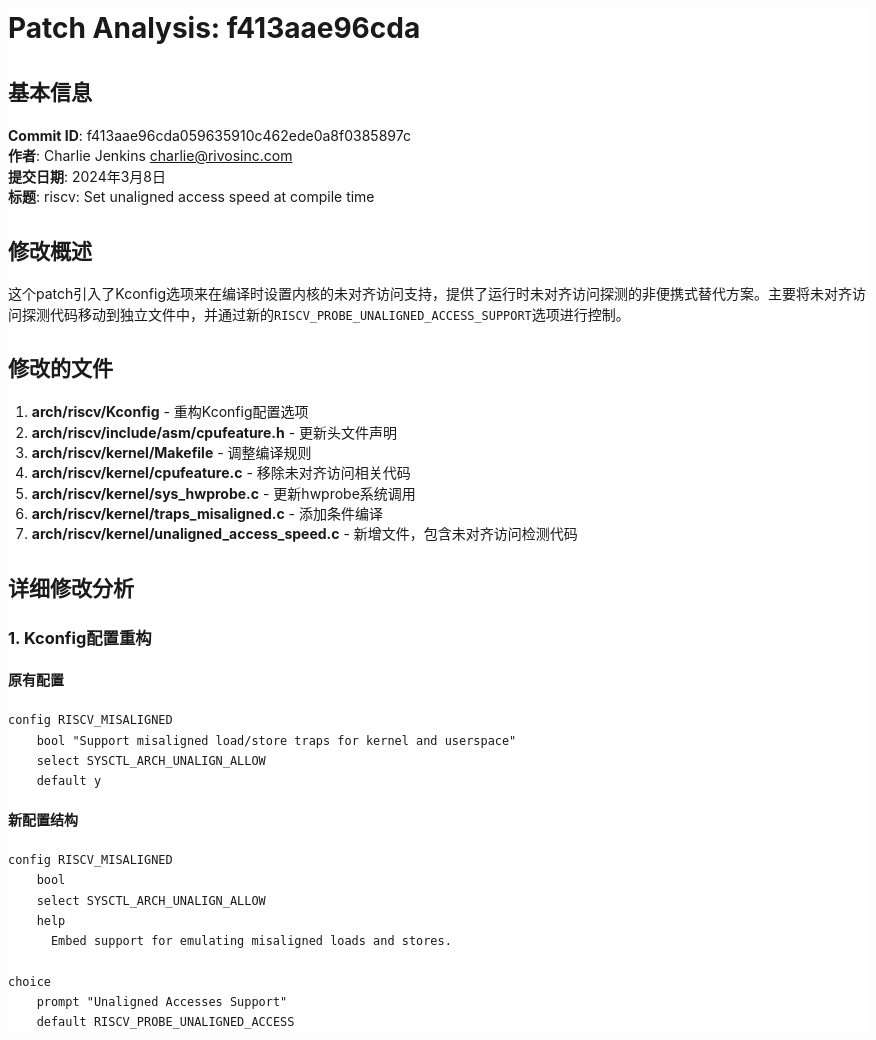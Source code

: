 # Patch Analysis: f413aae96cda

## 基本信息

**Commit ID**: f413aae96cda059635910c462ede0a8f0385897c  
**作者**: Charlie Jenkins <charlie@rivosinc.com>  
**提交日期**: 2024年3月8日  
**标题**: riscv: Set unaligned access speed at compile time  

## 修改概述

这个patch引入了Kconfig选项来在编译时设置内核的未对齐访问支持，提供了运行时未对齐访问探测的非便携式替代方案。主要将未对齐访问探测代码移动到独立文件中，并通过新的`RISCV_PROBE_UNALIGNED_ACCESS_SUPPORT`选项进行控制。

## 修改的文件

1. **arch/riscv/Kconfig** - 重构Kconfig配置选项
2. **arch/riscv/include/asm/cpufeature.h** - 更新头文件声明
3. **arch/riscv/kernel/Makefile** - 调整编译规则
4. **arch/riscv/kernel/cpufeature.c** - 移除未对齐访问相关代码
5. **arch/riscv/kernel/sys_hwprobe.c** - 更新hwprobe系统调用
6. **arch/riscv/kernel/traps_misaligned.c** - 添加条件编译
7. **arch/riscv/kernel/unaligned_access_speed.c** - 新增文件，包含未对齐访问检测代码

## 详细修改分析

### 1. Kconfig配置重构

#### 原有配置
```kconfig
config RISCV_MISALIGNED
    bool "Support misaligned load/store traps for kernel and userspace"
    select SYSCTL_ARCH_UNALIGN_ALLOW
    default y
```

#### 新配置结构
```kconfig
config RISCV_MISALIGNED
    bool
    select SYSCTL_ARCH_UNALIGN_ALLOW
    help
      Embed support for emulating misaligned loads and stores.

choice
    prompt "Unaligned Accesses Support"
    default RISCV_PROBE_UNALIGNED_ACCESS
```
